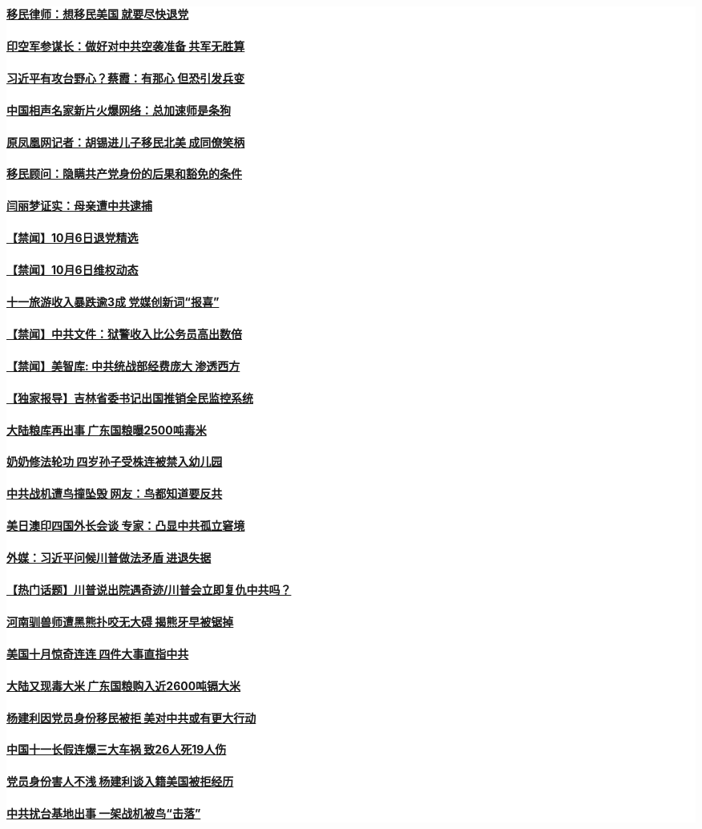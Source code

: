 #### [移民律师：想移民美国 就要尽快退党](../pages/prog204/a102957763.md?t=10261902)
#### [印空军参谋长：做好对中共空袭准备 共军无胜算](../pages/prog204/a102957723.md?t=10261902)
#### [习近平有攻台野心？蔡霞：有那心 但恐引发兵变](../pages/prog204/a102957735.md?t=10261902)
#### [中国相声名家新片火爆网络：总加速师是条狗](../pages/prog204/a102957699.md?t=10261902)
#### [原凤凰网记者：胡锡进儿子移民北美 成同僚笑柄](../pages/prog204/a102957243.md?t=10261902)
#### [移民顾问：隐瞒共产党身份的后果和豁免的条件](../pages/prog204/a102957668.md?t=10261902)
#### [闫丽梦证实：母亲遭中共逮捕](../pages/prog204/a102957659.md?t=10261902)
#### [【禁闻】10月6日退党精选](../pages/prog204/a102957575.md?t=10261902)
#### [【禁闻】10月6日维权动态](../pages/prog204/a102957572.md?t=10261902)
#### [十一旅游收入暴跌逾3成 党媒创新词“报喜”](../pages/prog204/a102957469.md?t=10261902)
#### [【禁闻】中共文件：狱警收入比公务员高出数倍](../pages/prog204/a102957472.md?t=10261902)
#### [【禁闻】美智库: 中共统战部经费庞大 渗透西方](../pages/prog204/a102957474.md?t=10261902)
#### [【独家报导】吉林省委书记出国推销全民监控系统](../pages/prog204/a102957386.md?t=10261902)
#### [大陆粮库再出事 广东国粮曝2500吨毒米](../pages/prog204/a102957343.md?t=10261902)
#### [奶奶修法轮功 四岁孙子受株连被禁入幼儿园](../pages/prog204/a102956232.md?t=10261902)
#### [中共战机遭鸟撞坠毁 网友：鸟都知道要反共](../pages/prog204/a102957233.md?t=10261902)
#### [美日澳印四国外长会谈 专家：凸显中共孤立窘境](../pages/prog204/a102957247.md?t=10261902)
#### [外媒：习近平问候川普做法矛盾 进退失据](../pages/prog204/a102957185.md?t=10261902)
#### [【热门话题】川普说出院遇奇迹/川普会立即复仇中共吗？](../pages/prog204/a102957168.md?t=10261902)
#### [河南驯兽师遭黑熊扑咬无大碍 揭熊牙早被锯掉](../pages/prog204/a102957107.md?t=10261902)
#### [美国十月惊奇连连 四件大事直指中共](../pages/prog204/a102957148.md?t=10261902)
#### [大陆又现毒大米 广东国粮购入近2600吨镉大米](../pages/prog204/a102957025.md?t=10261902)
#### [杨建利因党员身份移民被拒 美对中共或有更大行动](../pages/prog204/a102957042.md?t=10261902)
#### [中国十一长假连爆三大车祸 致26人死19人伤](../pages/prog204/a102956983.md?t=10261902)
#### [党员身份害人不浅 杨建利谈入籍美国被拒经历](../pages/prog204/a102957006.md?t=10261902)
#### [中共扰台基地出事 一架战机被鸟“击落”](../pages/prog204/a102956918.md?t=10261902)